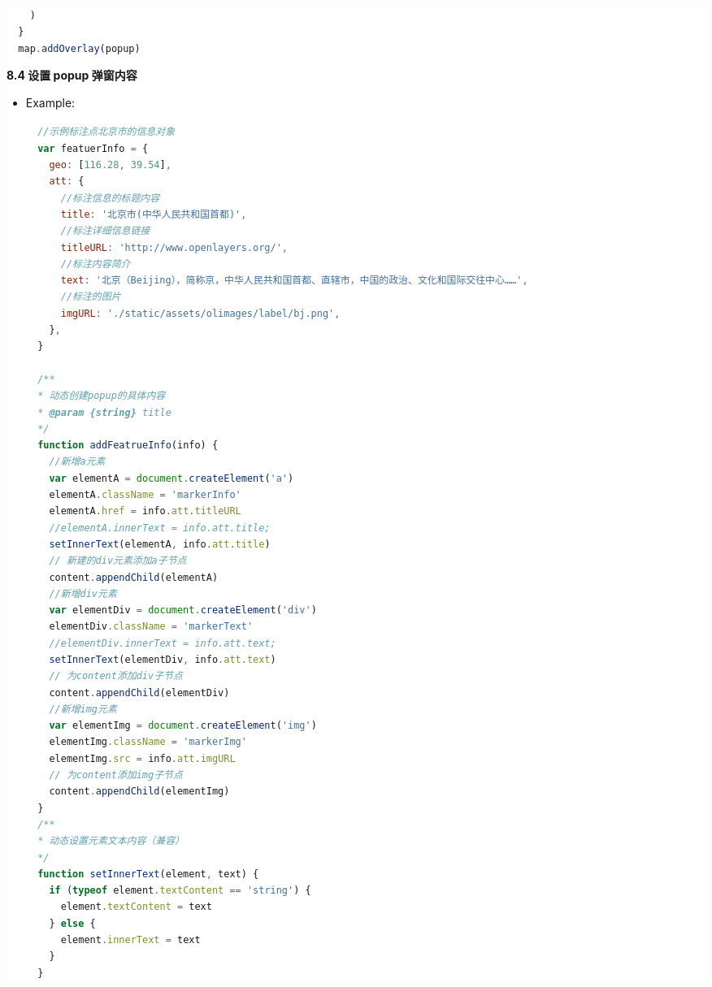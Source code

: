  ```javascript
      )
    }
    map.addOverlay(popup)
  ```

**8.4 设置 popup 弹窗内容**

- Example:

  ```javascript
    //示例标注点北京市的信息对象
    var featuerInfo = {
      geo: [116.28, 39.54],
      att: {
        //标注信息的标题内容
        title: '北京市(中华人民共和国首都)',
        //标注详细信息链接
        titleURL: 'http://www.openlayers.org/',
        //标注内容简介
        text: '北京（Beijing），简称京，中华人民共和国首都、直辖市，中国的政治、文化和国际交往中心……',
        //标注的图片
        imgURL: './static/assets/olimages/label/bj.png',
      },
    }

    /**
    * 动态创建popup的具体内容
    * @param {string} title
    */
    function addFeatrueInfo(info) {
      //新增a元素
      var elementA = document.createElement('a')
      elementA.className = 'markerInfo'
      elementA.href = info.att.titleURL
      //elementA.innerText = info.att.title;
      setInnerText(elementA, info.att.title)
      // 新建的div元素添加a子节点
      content.appendChild(elementA)
      //新增div元素
      var elementDiv = document.createElement('div')
      elementDiv.className = 'markerText'
      //elementDiv.innerText = info.att.text;
      setInnerText(elementDiv, info.att.text)
      // 为content添加div子节点
      content.appendChild(elementDiv)
      //新增img元素
      var elementImg = document.createElement('img')
      elementImg.className = 'markerImg'
      elementImg.src = info.att.imgURL
      // 为content添加img子节点
      content.appendChild(elementImg)
    }
    /**
    * 动态设置元素文本内容（兼容）
    */
    function setInnerText(element, text) {
      if (typeof element.textContent == 'string') {
        element.textContent = text
      } else {
        element.innerText = text
      }
    }
  ```

